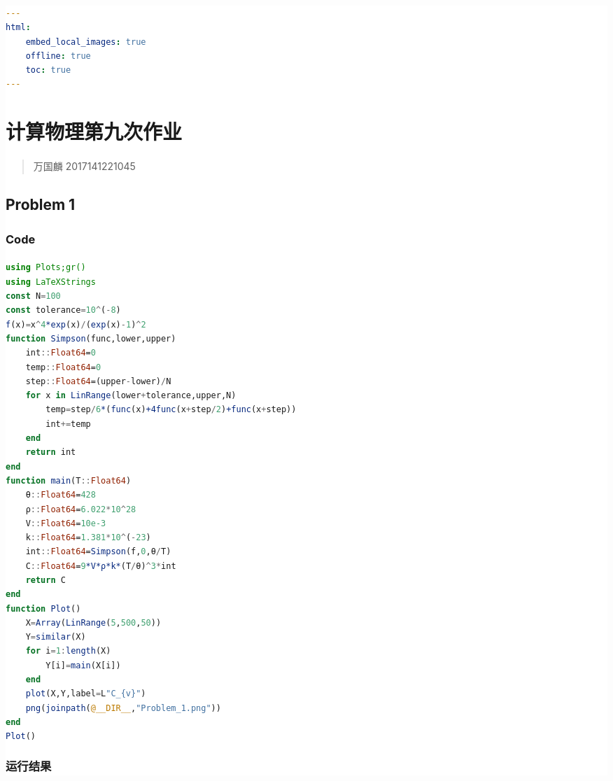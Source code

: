 ```yaml
---
html:
    embed_local_images: true
    offline: true
    toc: true
---  
```

  
#  计算物理第九次作业
  
>万国麟
>2017141221045
  
##  Problem 1
  
###  Code
  
```julia
using Plots;gr()
using LaTeXStrings
const N=100
const tolerance=10^(-8)
f(x)=x^4*exp(x)/(exp(x)-1)^2
function Simpson(func,lower,upper)
    int::Float64=0
    temp::Float64=0
    step::Float64=(upper-lower)/N
    for x in LinRange(lower+tolerance,upper,N)
        temp=step/6*(func(x)+4func(x+step/2)+func(x+step))
        int+=temp
    end
    return int
end
function main(T::Float64)
    θ::Float64=428
    ρ::Float64=6.022*10^28
    V::Float64=10e-3
    k::Float64=1.381*10^(-23)
    int::Float64=Simpson(f,0,θ/T)
    C::Float64=9*V*ρ*k*(T/θ)^3*int
    return C
end
function Plot()
    X=Array(LinRange(5,500,50))
    Y=similar(X)
    for i=1:length(X)
        Y[i]=main(X[i])
    end
    plot(X,Y,label=L"C_{v}")
    png(joinpath(@__DIR__,"Problem_1.png"))
end
Plot()
```  
###  运行结果
  